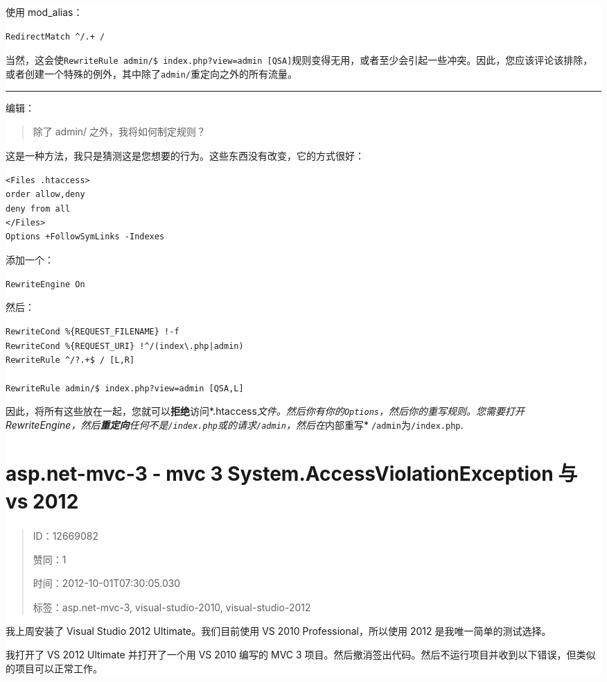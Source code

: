 使用 mod_alias：

```
RedirectMatch ^/.+ / 
```

当然，这会使`RewriteRule admin/$ index.php?view=admin [QSA]`规则变得无用，或者至少会引起一些冲突。因此，您应该评论该排除，或者创建一个特殊的例外，其中除了`admin/`重定向之外的所有流量。

* * *

编辑：

> 除了 admin/ 之外，我将如何制定规则？

这是一种方法，我只是猜测这是您想要的行为。这些东西没有改变，它的方式很好：

```
<Files .htaccess>
order allow,deny
deny from all
</Files>
Options +FollowSymLinks -Indexes 
```

添加一个：

```
RewriteEngine On 
```

然后：

```
RewriteCond %{REQUEST_FILENAME} !-f
RewriteCond %{REQUEST_URI} !^/(index\.php|admin)
RewriteRule ^/?.+$ / [L,R]

RewriteRule admin/$ index.php?view=admin [QSA,L] 
```

因此，将所有这些放在一起，您就可以**拒绝**访问*.htaccess*文件。然后你有你的`Options`，然后你的重写规则。您需要打开 RewriteEngine，然后**重定向**任何不是`/index.php`或的请求`/admin`，然后在*内部重写* `/admin`为`/index.php`.

# asp.net-mvc-3 - mvc 3 System.AccessViolationException 与 vs 2012

> ID：12669082
> 
> 赞同：1
> 
> 时间：2012-10-01T07:30:05.030
> 
> 标签：asp.net-mvc-3, visual-studio-2010, visual-studio-2012

我上周安装了 Visual Studio 2012 Ultimate。我们目前使用 VS 2010 Professional，所以使用 2012 是我唯一简单的测试选择。

我打开了 VS 2012 Ultimate 并打开了一个用 VS 2010 编写的 MVC 3 项目。然后撤消签出代码。然后不运行项目并收到以下错误，但类似的项目可以正常工作。
